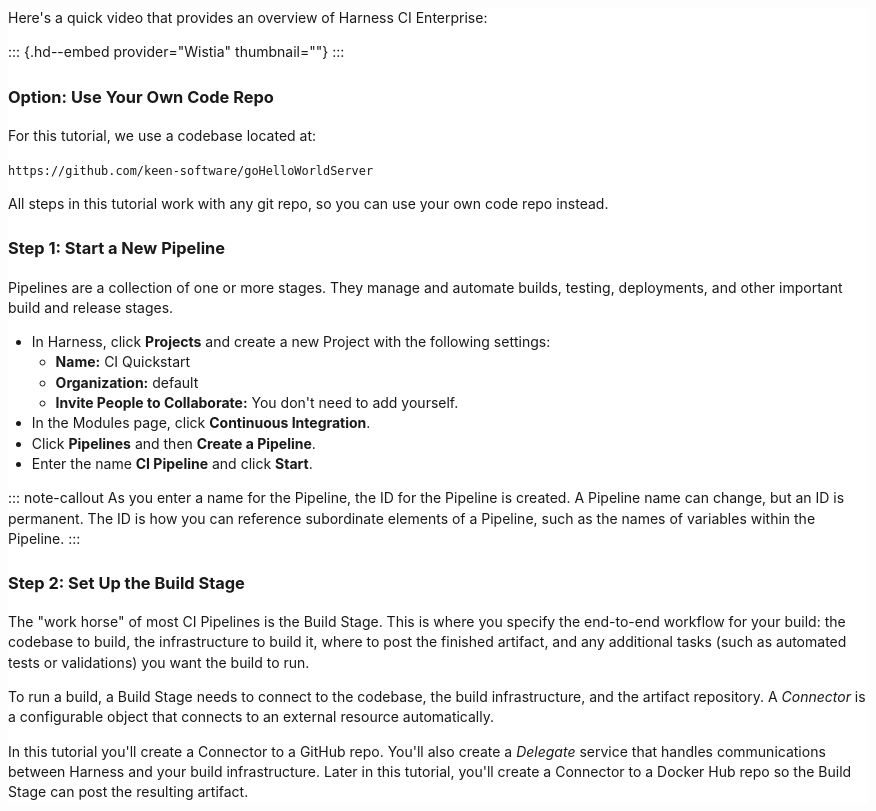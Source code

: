 Here\'s a quick video that provides an overview of Harness CI
Enterprise:

::: {.hd--embed provider="Wistia" thumbnail=""}
:::

### Option: Use Your Own Code Repo

For this tutorial, we use a codebase located at:

`https://github.com/keen-software/goHelloWorldServer`

All steps in this tutorial work with any git repo, so you can use your
own code repo instead.

### Step 1: Start a New Pipeline

Pipelines are a collection of one or more stages. They manage and
automate builds, testing, deployments, and other important build and
release stages.

-   In Harness, click **Projects** and create a new Project with the
    following settings:
    -   **Name:** CI Quickstart
    -   **Organization:** default
    -   **Invite People to Collaborate:** You don\'t need to add
        yourself.
-   In the Modules page, click **Continuous Integration**.
-   Click **Pipelines** and then **Create a Pipeline**.
-   Enter the name **CI Pipeline** and click **Start**.

::: note-callout
As you enter a name for the Pipeline, the ID for the Pipeline is
created. A Pipeline name can change, but an ID is permanent. The ID is
how you can reference subordinate elements of a Pipeline, such as the
names of variables within the Pipeline.
:::

### Step 2: Set Up the Build Stage

The \"work horse\" of most CI Pipelines is the Build Stage. This is
where you specify the end-to-end workflow for your build: the codebase
to build, the infrastructure to build it, where to post the finished
artifact, and any additional tasks (such as automated tests or
validations) you want the build to run.

To run a build, a Build Stage needs to connect to the codebase, the
build infrastructure, and the artifact repository. A *Connector* is a
configurable object that connects to an external resource automatically.

In this tutorial you\'ll create a Connector to a GitHub repo. You\'ll
also create a *Delegate* service that handles communications between
Harness and your build infrastructure. Later in this tutorial, you\'ll
create a Connector to a Docker Hub repo so the Build Stage can post the
resulting artifact.
